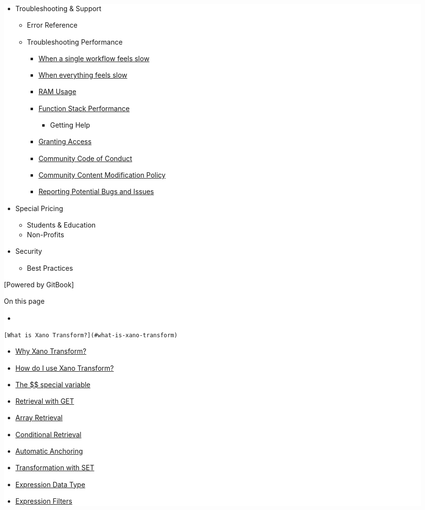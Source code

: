-   
    Troubleshooting & Support
    
    -   Error Reference
    -   Troubleshooting Performance
        
        -   [When a single workflow feels slow](../troubleshooting-and-support/troubleshooting-performance/when-a-single-workflow-feels-slow.html)
        -   [When everything feels slow](../troubleshooting-and-support/troubleshooting-performance/when-everything-feels-slow.html)
        -   [RAM Usage](../troubleshooting-and-support/troubleshooting-performance/ram-usage.html)
        -   [Function Stack Performance](../troubleshooting-and-support/troubleshooting-performance/function-stack-performance.html)
            -   Getting Help
        
        -   [Granting Access](../troubleshooting-and-support/getting-help/granting-access.html)
        -   [Community Code of Conduct](../troubleshooting-and-support/getting-help/community-code-of-conduct.html)
        -   [Community Content Modification Policy](../troubleshooting-and-support/getting-help/community-content-modification-policy.html)
        -   [Reporting Potential Bugs and Issues](../troubleshooting-and-support/getting-help/reporting-potential-bugs-and-issues.html)
        
-   
    Special Pricing
    
    -   Students & Education
    -   Non-Profits

-   
    Security
    
    -   Best Practices

[Powered by GitBook]

On this page

-   
    
    [What is Xano Transform?](#what-is-xano-transform)

-   [Why Xano Transform?](#why-xano-transform)

-   [How do I use Xano Transform?](#how-do-i-use-xano-transform)

-   [The \$\$ special variable](#double-dollar-sign)

-   [Retrieval with GET](#retrieval-with-get)

-   [Array Retrieval](#array-retrieval)

-   [Conditional Retrieval](#conditional-retrieval)

-   [Automatic Anchoring](#automatic-anchoring)

-   [Transformation with SET](#transformation-with-set)

-   [Expression Data Type](#expression-data-type)

-   [Expression Filters](#expression-filters)
